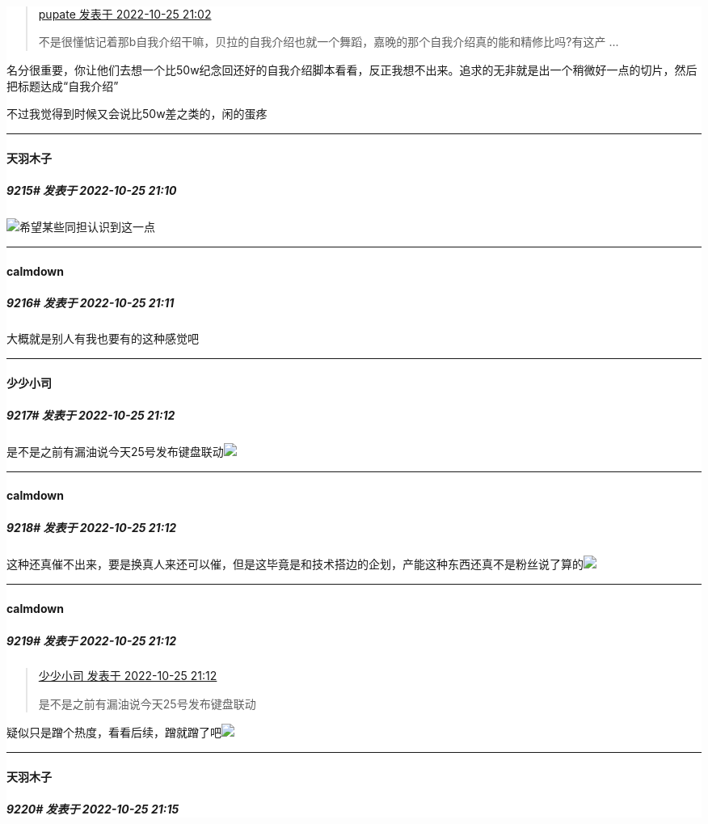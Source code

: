 <blockquote><a href="httphttps://bbs.saraba1st.com/2b/forum.php?mod=redirect&amp;goto=findpost&amp;pid=58098864&amp;ptid=2097652" target="_blank">pupate 发表于 2022-10-25 21:02</a>

不是很懂惦记着那b自我介绍干嘛，贝拉的自我介绍也就一个舞蹈，嘉晚的那个自我介绍真的能和精修比吗?有这产 ...</blockquote>
名分很重要，你让他们去想一个比50w纪念回还好的自我介绍脚本看看，反正我想不出来。追求的无非就是出一个稍微好一点的切片，然后把标题达成“自我介绍”

不过我觉得到时候又会说比50w差之类的，闲的蛋疼



*****

####  天羽木子  
##### 9215#       发表于 2022-10-25 21:10

<img src="https://static.saraba1st.com/image/smiley/face2017/067.png" referrerpolicy="no-referrer">希望某些同担认识到这一点

*****

####  calmdown  
##### 9216#       发表于 2022-10-25 21:11

大概就是别人有我也要有的这种感觉吧

*****

####  少少小司  
##### 9217#       发表于 2022-10-25 21:12

是不是之前有漏油说今天25号发布键盘联动<img src="https://static.saraba1st.com/image/smiley/face2017/167.png" referrerpolicy="no-referrer">

*****

####  calmdown  
##### 9218#       发表于 2022-10-25 21:12

这种还真催不出来，要是换真人来还可以催，但是这毕竟是和技术搭边的企划，产能这种东西还真不是粉丝说了算的<img src="https://static.saraba1st.com/image/smiley/face2017/067.png" referrerpolicy="no-referrer">

*****

####  calmdown  
##### 9219#       发表于 2022-10-25 21:12

<blockquote><a href="httphttps://bbs.saraba1st.com/2b/forum.php?mod=redirect&amp;goto=findpost&amp;pid=58099028&amp;ptid=2097652" target="_blank">少少小司 发表于 2022-10-25 21:12</a>

是不是之前有漏油说今天25号发布键盘联动</blockquote>
疑似只是蹭个热度，看看后续，蹭就蹭了吧<img src="https://static.saraba1st.com/image/smiley/face2017/057.png" referrerpolicy="no-referrer">

*****

####  天羽木子  
##### 9220#       发表于 2022-10-25 21:15
